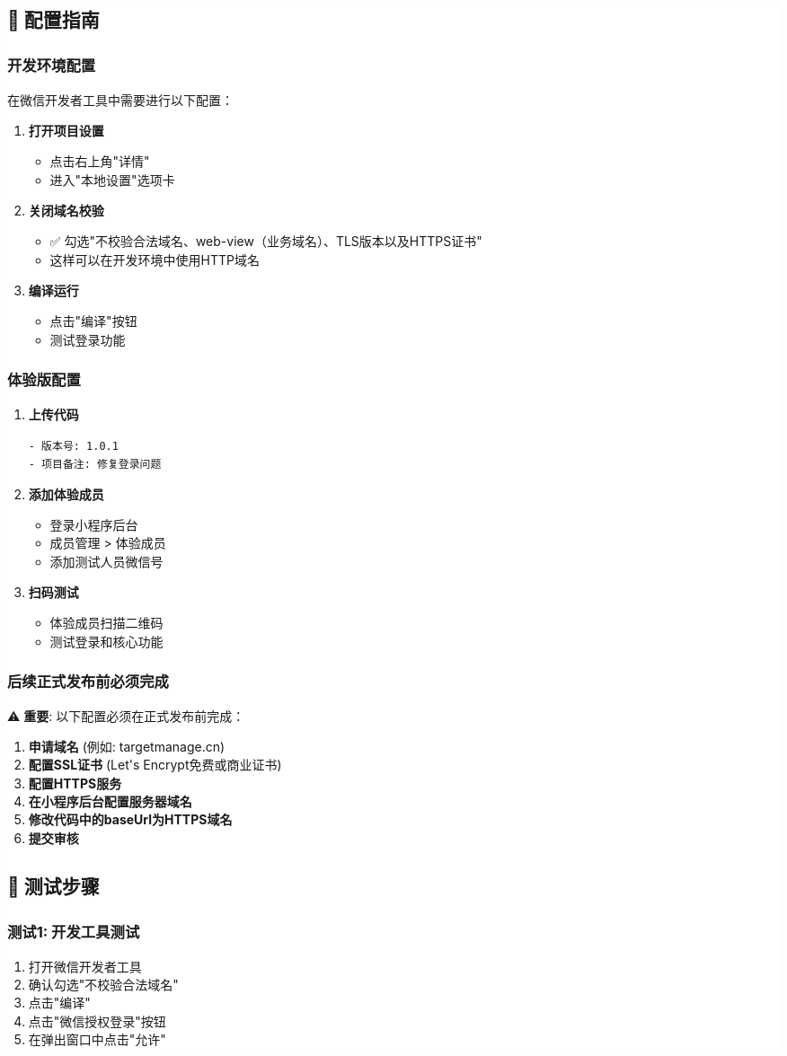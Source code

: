 ## 📝 配置指南

### 开发环境配置

在微信开发者工具中需要进行以下配置：

1. **打开项目设置**
   - 点击右上角"详情"
   - 进入"本地设置"选项卡

2. **关闭域名校验**
   - ✅ 勾选"不校验合法域名、web-view（业务域名）、TLS版本以及HTTPS证书"
   - 这样可以在开发环境中使用HTTP域名

3. **编译运行**
   - 点击"编译"按钮
   - 测试登录功能

### 体验版配置

1. **上传代码**
   ```
   - 版本号: 1.0.1
   - 项目备注: 修复登录问题
   ```

2. **添加体验成员**
   - 登录小程序后台
   - 成员管理 > 体验成员
   - 添加测试人员微信号

3. **扫码测试**
   - 体验成员扫描二维码
   - 测试登录和核心功能

### 后续正式发布前必须完成

⚠️ **重要**: 以下配置必须在正式发布前完成：

1. **申请域名** (例如: targetmanage.cn)
2. **配置SSL证书** (Let's Encrypt免费或商业证书)
3. **配置HTTPS服务**
4. **在小程序后台配置服务器域名**
5. **修改代码中的baseUrl为HTTPS域名**
6. **提交审核**

## 🧪 测试步骤

### 测试1: 开发工具测试

1. 打开微信开发者工具
2. 确认勾选"不校验合法域名"
3. 点击"编译"
4. 点击"微信授权登录"按钮
5. 在弹出窗口中点击"允许"
